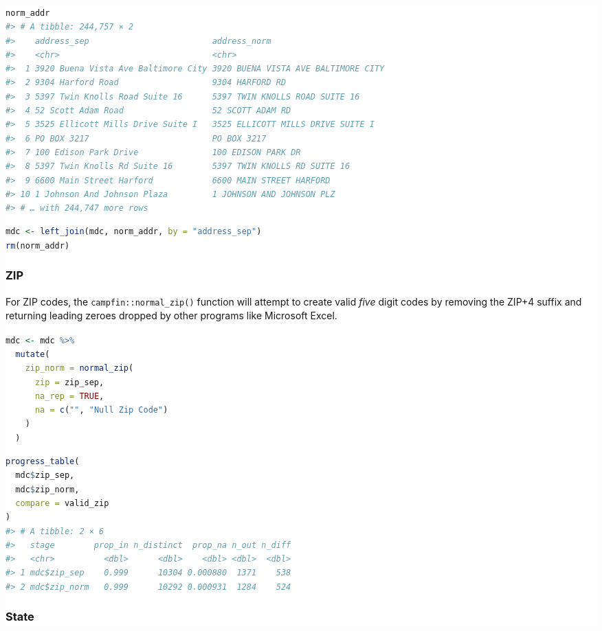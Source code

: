 ``` r
norm_addr
#> # A tibble: 244,757 × 2
#>    address_sep                         address_norm                       
#>    <chr>                               <chr>                              
#>  1 3920 Buena Vista Ave Baltimore City 3920 BUENA VISTA AVE BALTIMORE CITY
#>  2 9304 Harford Road                   9304 HARFORD RD                    
#>  3 5397 Twin Knolls Road Suite 16      5397 TWIN KNOLLS ROAD SUITE 16     
#>  4 52 Scott Adam Road                  52 SCOTT ADAM RD                   
#>  5 3525 Ellicott Mills Drive Suite I   3525 ELLICOTT MILLS DRIVE SUITE I  
#>  6 PO BOX 3217                         PO BOX 3217                        
#>  7 100 Edison Park Drive               100 EDISON PARK DR                 
#>  8 5397 Twin Knolls Rd Suite 16        5397 TWIN KNOLLS RD SUITE 16       
#>  9 6600 Main Street Harford            6600 MAIN STREET HARFORD           
#> 10 1 Johnson And Johnson Plaza         1 JOHNSON AND JOHNSON PLZ          
#> # … with 244,747 more rows
```

``` r
mdc <- left_join(mdc, norm_addr, by = "address_sep")
rm(norm_addr)
```

### ZIP

For ZIP codes, the `campfin::normal_zip()` function will attempt to
create valid *five* digit codes by removing the ZIP+4 suffix and
returning leading zeroes dropped by other programs like Microsoft Excel.

``` r
mdc <- mdc %>% 
  mutate(
    zip_norm = normal_zip(
      zip = zip_sep,
      na_rep = TRUE,
      na = c("", "Null Zip Code")
    )
  )
```

``` r
progress_table(
  mdc$zip_sep,
  mdc$zip_norm,
  compare = valid_zip
)
#> # A tibble: 2 × 6
#>   stage        prop_in n_distinct  prop_na n_out n_diff
#>   <chr>          <dbl>      <dbl>    <dbl> <dbl>  <dbl>
#> 1 mdc$zip_sep    0.999      10304 0.000880  1371    538
#> 2 mdc$zip_norm   0.999      10292 0.000931  1284    524
```

### State
